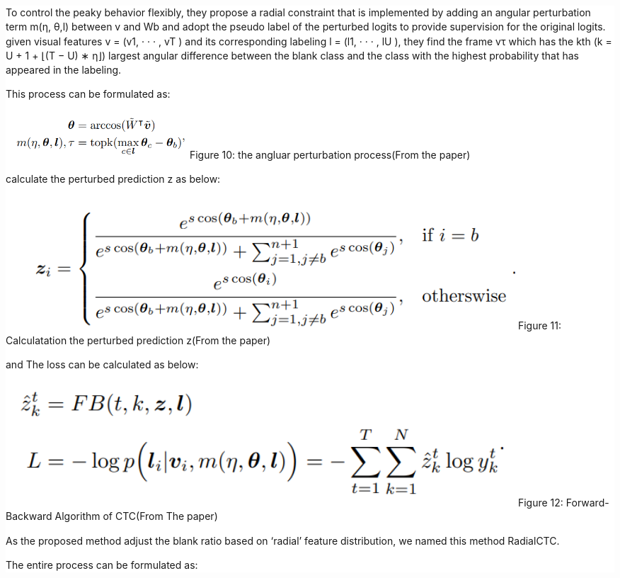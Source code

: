 
To control the peaky behavior flexibly, they propose a radial constraint that is implemented by adding an angular perturbation term m(η, θ,l) between v and Wb and adopt the pseudo label of the perturbed logits to provide supervision for the original logits. given visual features v = (v1, · · · , vT ) and its corresponding labeling l = (l1, · · · , lU ), they find the frame vτ which has the kth (k = U + 1 + ⌊(T − U) ∗ η⌋) largest angular difference between the blank class and the class with the highest probability that has appeared in the labeling. 

This process can be formulated as:

<img src="https://github.com/CENG502-Projects/CENG502-Spring2023/blob/main/Akpinar/images/m.PNG" width="256"  >
Figure 10: the angluar perturbation process(From the paper)

calculate the perturbed prediction z as below:

<img src="https://github.com/CENG502-Projects/CENG502-Spring2023/blob/main/Akpinar/images/z.PNG" width="720">
Figure 11: Calculatation the perturbed prediction z(From the paper)

and The loss can be calculated as below:

<img src="https://github.com/CENG502-Projects/CENG502-Spring2023/blob/main/Akpinar/images/radial_fba.PNG" width="720"  >
Figure 12:  Forward-Backward Algorithm of CTC(From The paper)

As the proposed method adjust the blank ratio based on ‘radial’ feature distribution, we named this method RadialCTC. 

The entire process can be formulated as:
